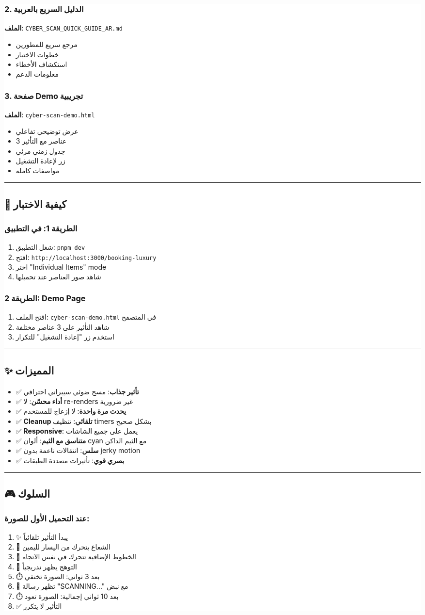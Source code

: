 ### 2. الدليل السريع بالعربية
**الملف**: `CYBER_SCAN_QUICK_GUIDE_AR.md`
- مرجع سريع للمطورين
- خطوات الاختبار
- استكشاف الأخطاء
- معلومات الدعم

### 3. صفحة Demo تجريبية
**الملف**: `cyber-scan-demo.html`
- عرض توضيحي تفاعلي
- 3 عناصر مع التأثير
- جدول زمني مرئي
- زر لإعادة التشغيل
- مواصفات كاملة

---

## 🧪 كيفية الاختبار

### الطريقة 1: في التطبيق
1. شغل التطبيق: `pnpm dev`
2. افتح: `http://localhost:3000/booking-luxury`
3. اختر "Individual Items" mode
4. شاهد صور العناصر عند تحميلها

### الطريقة 2: Demo Page
1. افتح الملف: `cyber-scan-demo.html` في المتصفح
2. شاهد التأثير على 3 عناصر مختلفة
3. استخدم زر "إعادة التشغيل" للتكرار

---

## ✨ المميزات

- ✅ **تأثير جذاب**: مسح ضوئي سيبراني احترافي
- ✅ **أداء محسّن**: لا re-renders غير ضرورية
- ✅ **يحدث مرة واحدة**: لا إزعاج للمستخدم
- ✅ **Cleanup تلقائي**: تنظيف timers بشكل صحيح
- ✅ **Responsive**: يعمل على جميع الشاشات
- ✅ **متناسق مع الثيم**: ألوان cyan مع الثيم الداكن
- ✅ **سلس**: انتقالات ناعمة بدون jerky motion
- ✅ **بصري قوي**: تأثيرات متعددة الطبقات

---

## 🎮 السلوك

### عند التحميل الأول للصورة:
1. ✨ يبدأ التأثير تلقائياً
2. 🔷 الشعاع يتحرك من اليسار لليمين
3. 🔷 الخطوط الإضافية تتحرك في نفس الاتجاه
4. 🔷 التوهج يظهر تدريجياً
5. ⏱️ بعد 3 ثواني: الصورة تختفي
6. 💬 تظهر رسالة "SCANNING..." مع نبض
7. ⏱️ بعد 10 ثواني إجمالية: الصورة تعود
8. ✅ التأثير لا يتكرر
